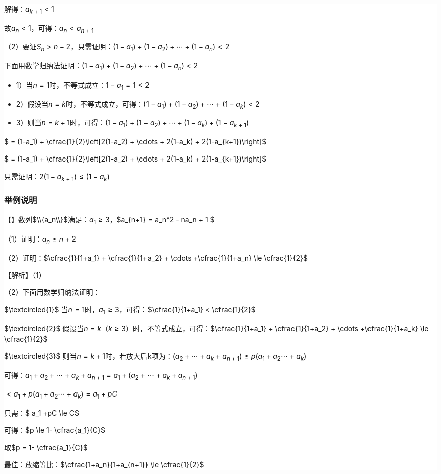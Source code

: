 解得：$a_{k+1} < 1$

故$a_{n} < 1$，可得：$a_n<a_{n+1}$

（2）要证$S_n > n-2$，只需证明：$(1-a_1) + (1-a_2) + \cdots + (1-a_n) < 2$

下面用数学归纳法证明：$(1-a_1) + (1-a_2) + \cdots + (1-a_n) < 2$

- 1）当$n=1$时，不等式成立：$1-a_1 = 1 < 2$

- 2）假设当$n=k$时，不等式成立，可得：$(1-a_1) + (1-a_2) + \cdots + (1-a_k) < 2$

- 3）则当$n=k+1$时，可得：$(1-a_1) + (1-a_2) + \cdots + (1-a_k) + (1-a_{k+1})$

$ = (1-a_1) + \cfrac{1}{2}\left[2(1-a_2) + \cdots + 2(1-a_k) + 2(1-a_{k+1})\right]$

$ = (1-a_1) + \cfrac{1}{2}\left[2(1-a_2) + \cdots + 2(1-a_k) + 2(1-a_{k+1})\right]$

只需证明：$2(1-a_{k+1}) \le (1-a_k)$




### 举例说明
【】数列$\\{a_n\\}$满足：$a_1 \ge 3$，$a_{n+1} = a_n^2 - na_n + 1 $

（1）证明：$a_n \ge n+2$


（2）证明：$\cfrac{1}{1+a_1} + \cfrac{1}{1+a_2} + \cdots +\cfrac{1}{1+a_n} \le \cfrac{1}{2}$

【解析】（1）


（2）下面用数学归纳法证明：

$\textcircled{1}$ 当$n = 1$时，$a_1 \ge 3$，可得：$\cfrac{1}{1+a_1} < \cfrac{1}{2}$

$\textcircled{2}$ 假设当$n=k$（$k \ge 3$）时，不等式成立，可得：$\cfrac{1}{1+a_1} + \cfrac{1}{1+a_2} + \cdots +\cfrac{1}{1+a_k} \le \cfrac{1}{2}$

$\textcircled{3}$ 则当$n=k+1$时，若放大后k项为：$(a_2 + \cdots + a_k + a_{n+1}) \le p(a_1+ a_2  \cdots + a_k)$

可得：$a_1 + a_2 + \cdots + a_k + a_{n+1} = a_1 + (a_2 + \cdots + a_k + a_{n+1})$

$< a_1 +p(a_1+ a_2  \cdots + a_k) = a_1 +pC$

只需：$ a_1 +pC \le C$

可得：$p \le 1- \cfrac{a_1}{C}$

取$p = 1- \cfrac{a_1}{C}$

最佳：放缩等比：$\cfrac{1+a_n}{1+a_{n+1}} \le  \cfrac{1}{2}$













